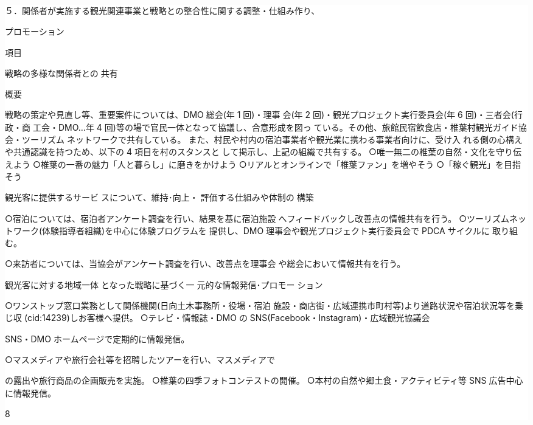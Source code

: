 ５．関係者が実施する観光関連事業と戦略との整合性に関する調整・仕組み作り、

プロモーション

項目

戦略の多様な関係者との
共有

概要

戦略の策定や見直し等、重要案件については、DMO 総会(年 1 回)・理事
会(年 2 回)・観光プロジェクト実行委員会(年 6 回)・三者会(行政・商
工会・DMO…年 4 回)等の場で官民一体となって協議し、合意形成を図っ
ている。その他、旅館民宿飲食店・椎葉村観光ガイド協会・ツーリズム
ネットワークで共有している。
また、村民や村内の宿泊事業者や観光業に携わる事業者向けに、受け入
れる側の心構えや共通認識を持つため、以下の 4 項目を村のスタンスと
して掲示し、上記の組織で共有する。
○唯一無二の椎葉の自然・文化を守り伝えよう
○椎葉の一番の魅力「人と暮らし」に磨きをかけよう
○リアルとオンラインで「椎葉ファン」を増やそう
○「稼ぐ観光」を目指そう

観光客に提供するサービ
スについて、維持･向上・
評価する仕組みや体制の
構築

○宿泊については、宿泊者アンケート調査を行い、結果を基に宿泊施設
へフィードバックし改善点の情報共有を行う。
○ツーリズムネットワーク(体験指導者組織)を中心に体験プログラムを
提供し、DMO 理事会や観光プロジェクト実行委員会で PDCA サイクルに
取り組む。

○来訪者については、当協会がアンケート調査を行い、改善点を理事会
や総会において情報共有を行う。

観光客に対する地域一体
となった戦略に基づく一
元的な情報発信･プロモー
ション

○ワンストップ窓口業務として関係機関(日向土木事務所・役場・宿泊
施設・商店街・広域連携市町村等)より道路状況や宿泊状況等を乗じ収
(cid:14239)しお客様へ提供。
○テレビ・情報誌・DMO の SNS(Facebook・Instagram)・広域観光協議会

SNS・DMO ホームページで定期的に情報発信。

○マスメディアや旅行会社等を招聘したツアーを行い、マスメディアで

の露出や旅行商品の企画販売を実施。
○椎葉の四季フォトコンテストの開催。
○本村の自然や郷土食・アクティビティ等 SNS 広告中心に情報発信。

8
